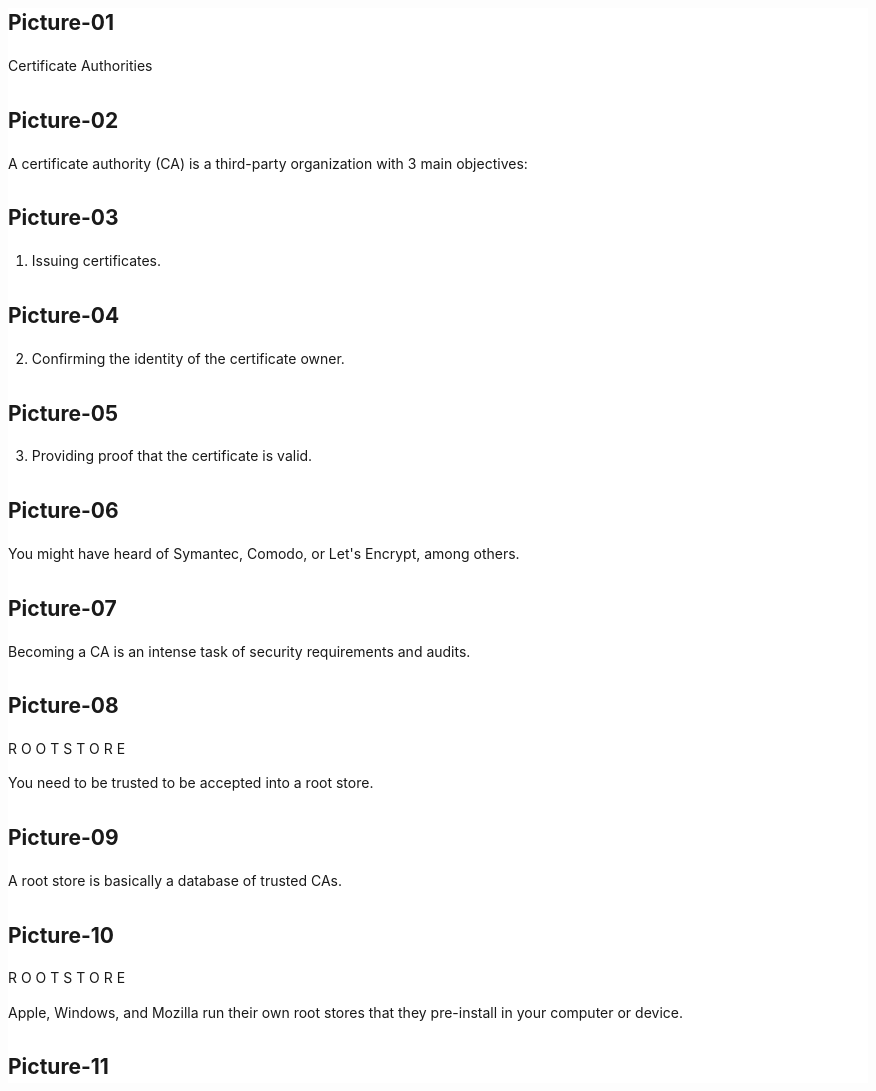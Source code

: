 ## Picture-01

Certificate Authorities

## Picture-02

A certificate authority (CA) is a third-party organization with 3 main objectives:


## Picture-03

1. Issuing certificates.


## Picture-04

2. Confirming the identity of the certificate owner.



## Picture-05

3. Providing proof that the certificate is valid.

## Picture-06

You might have heard of Symantec, Comodo, or Let's Encrypt, among others.

## Picture-07

Becoming a CA is an intense task of security requirements and audits.

## Picture-08

R O O T S T O R E


You need to be trusted to be accepted into a root store.

## Picture-09

A root store is basically a database of trusted CAs.

## Picture-10

R O O T S T O R E

Apple, Windows, and Mozilla run their own root stores that they pre-install in your computer or device.

## Picture-11
